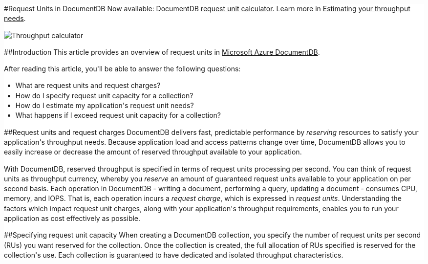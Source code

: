 <properties 
    pageTitle="Request Units in DocumentDB | Microsoft Azure" 
    description="Learn about how to understand, specify, and estimate request unit requirements in DocumentDB." 
    services="documentdb" 
    authors="syamkmsft" 
    manager="jhubbard" 
    editor="mimig" 
    documentationCenter=""/>

<tags 
    ms.service="documentdb" 
    ms.workload="data-services" 
    ms.tgt_pltfrm="na" 
    ms.devlang="na" 
    ms.topic="article" 
    ms.date="06/29/2016" 
    ms.author="syamk"/>

#<a name="request-units-in-documentdb"></a>Request Units in DocumentDB
Now available: DocumentDB [request unit calculator](https://www.documentdb.com/capacityplanner). Learn more in [Estimating your throughput needs](documentdb-request-units.md#estimating-throughput-needs).

![Throughput calculator][5]

##<a name="introduction"></a>Introduction
This article provides an overview of request units in [Microsoft Azure DocumentDB](https://azure.microsoft.com/services/documentdb/). 

After reading this article, you'll be able to answer the following questions:  

-   What are request units and request charges?
-   How do I specify request unit capacity for a collection?
-   How do I estimate my application's request unit needs?
-   What happens if I exceed request unit capacity for a collection?


##<a name="request-units-and-request-charges"></a>Request units and request charges
DocumentDB delivers fast, predictable performance by *reserving* resources to satisfy your application's throughput needs.  Because application load and access patterns change over time, DocumentDB allows you to easily increase or decrease the amount of reserved throughput available to your application.

With DocumentDB, reserved throughput is specified in terms of request units processing per second.  You can think of request units as throughput currency, whereby you *reserve* an amount of guaranteed request units available to your application on per second basis.  Each operation in DocumentDB - writing a document, performing a query, updating a document - consumes CPU, memory, and IOPS.  That is, each operation incurs a *request charge*, which is expressed in *request units*.  Understanding the factors which impact request unit charges, along with your application's throughput requirements, enables you to run your application as cost effectively as possible. 

##<a name="specifying-request-unit-capacity"></a>Specifying request unit capacity
When creating a DocumentDB collection, you specify the number of request units per second (RUs) you want reserved for the collection.  Once the collection is created, the full allocation of RUs specified is reserved for the collection's use.  Each collection is guaranteed to have dedicated and isolated throughput characteristics.  


[1]: ./media/documentdb-request-units/queryexplorer.png 
[2]: ./media/documentdb-request-units/RUEstimatorUpload.png
[3]: ./media/documentdb-request-units/RUEstimatorDocuments.png
[4]: ./media/documentdb-request-units/RUEstimatorResults.png
[5]: ./media/documentdb-request-units/RUCalculator2.png